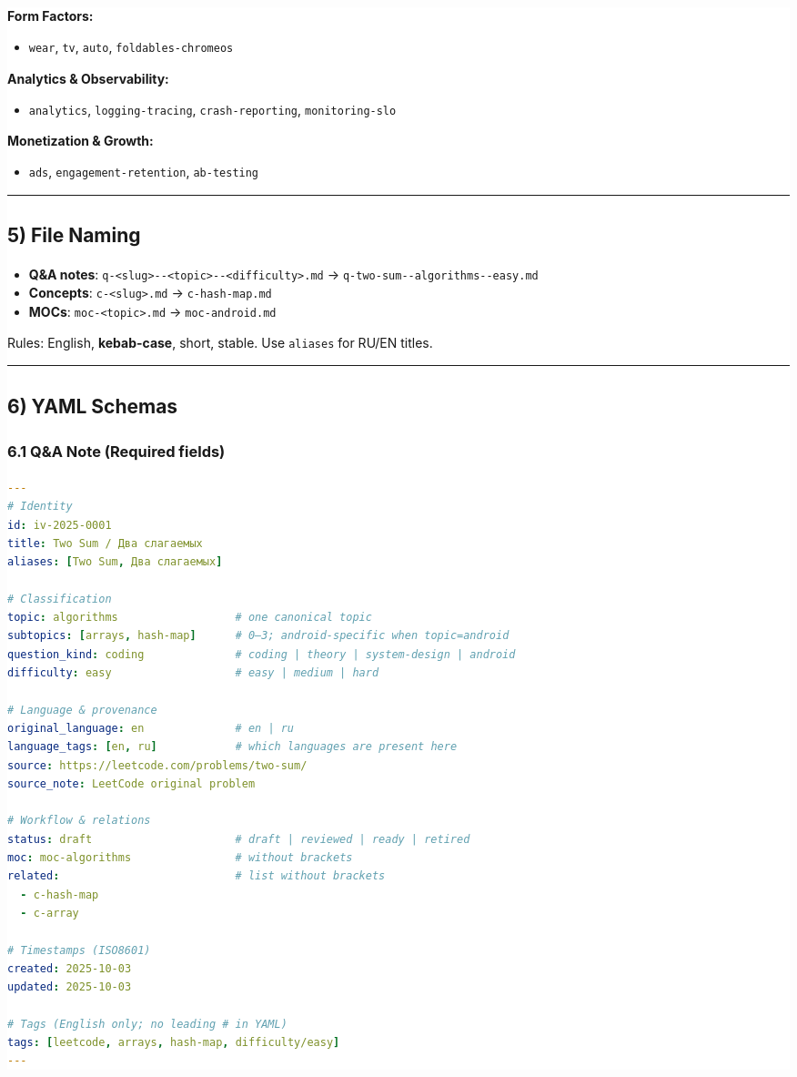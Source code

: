 **Form Factors:**
* `wear`, `tv`, `auto`, `foldables-chromeos`

**Analytics & Observability:**
* `analytics`, `logging-tracing`, `crash-reporting`, `monitoring-slo`

**Monetization & Growth:**
* `ads`, `engagement-retention`, `ab-testing`

---

## 5) File Naming

* **Q&A notes**: `q-<slug>--<topic>--<difficulty>.md` → `q-two-sum--algorithms--easy.md`
* **Concepts**: `c-<slug>.md` → `c-hash-map.md`
* **MOCs**: `moc-<topic>.md` → `moc-android.md`

Rules: English, **kebab-case**, short, stable. Use `aliases` for RU/EN titles.

---

## 6) YAML Schemas

### 6.1 Q&A Note (Required fields)

```yaml
---
# Identity
id: iv-2025-0001
title: Two Sum / Два слагаемых
aliases: [Two Sum, Два слагаемых]

# Classification
topic: algorithms                  # one canonical topic
subtopics: [arrays, hash-map]      # 0–3; android-specific when topic=android
question_kind: coding              # coding | theory | system-design | android
difficulty: easy                   # easy | medium | hard

# Language & provenance
original_language: en              # en | ru
language_tags: [en, ru]            # which languages are present here
source: https://leetcode.com/problems/two-sum/
source_note: LeetCode original problem

# Workflow & relations
status: draft                      # draft | reviewed | ready | retired
moc: moc-algorithms                # without brackets
related:                           # list without brackets
  - c-hash-map
  - c-array

# Timestamps (ISO8601)
created: 2025-10-03
updated: 2025-10-03

# Tags (English only; no leading # in YAML)
tags: [leetcode, arrays, hash-map, difficulty/easy]
---
```
